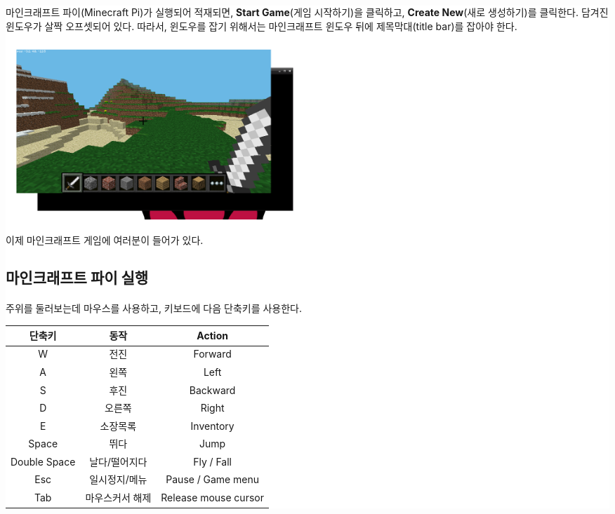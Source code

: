 
마인크래프트 파이(Minecraft Pi)가 실행되어 적재되면, **Start Game**(게임 시작하기)을 클릭하고, **Create New**(새로 생성하기)를 클릭한다. 담겨진 윈도우가 살짝 오프셋되어 있다. 따라서, 윈도우를 잡기 위해서는 마인크래프트 윈도우 뒤에 제목막대(title bar)를 잡아야 한다.

<img src="fig/mcpi-game.png" alt="마인크래프트 파이 게임" width="50%">


이제 마인크래프트 게임에 여러분이 들어가 있다.

## 마인크래프트 파이 실행

주위를 둘러보는데 마우스를 사용하고, 키보드에 다음 단축키를 사용한다.

| 단축키      | 동작           | Action              |
|:-----------:|:--------------:|:-------------------:|
| W           | 전진           | Forward             |
| A           | 왼쪽           | Left                |
| S           | 후진           | Backward            |
| D           | 오른쪽         | Right               |
| E           | 소장목록       | Inventory           |
| Space       | 뛰다           | Jump                |
| Double Space| 날다/떨어지다  | Fly / Fall          |
| Esc         | 일시정지/메뉴  | Pause / Game menu   |
| Tab         | 마우스커서 해제| Release mouse cursor|
